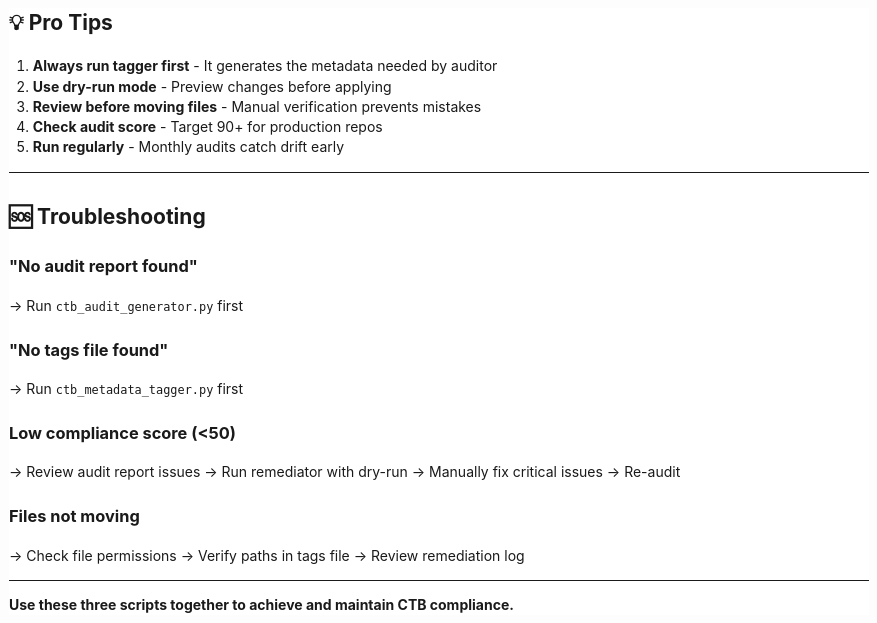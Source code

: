 
## 💡 Pro Tips

1. **Always run tagger first** - It generates the metadata needed by auditor
2. **Use dry-run mode** - Preview changes before applying
3. **Review before moving files** - Manual verification prevents mistakes
4. **Check audit score** - Target 90+ for production repos
5. **Run regularly** - Monthly audits catch drift early

---

## 🆘 Troubleshooting

### "No audit report found"
→ Run `ctb_audit_generator.py` first

### "No tags file found"
→ Run `ctb_metadata_tagger.py` first

### Low compliance score (<50)
→ Review audit report issues
→ Run remediator with dry-run
→ Manually fix critical issues
→ Re-audit

### Files not moving
→ Check file permissions
→ Verify paths in tags file
→ Review remediation log

---

**Use these three scripts together to achieve and maintain CTB compliance.**
